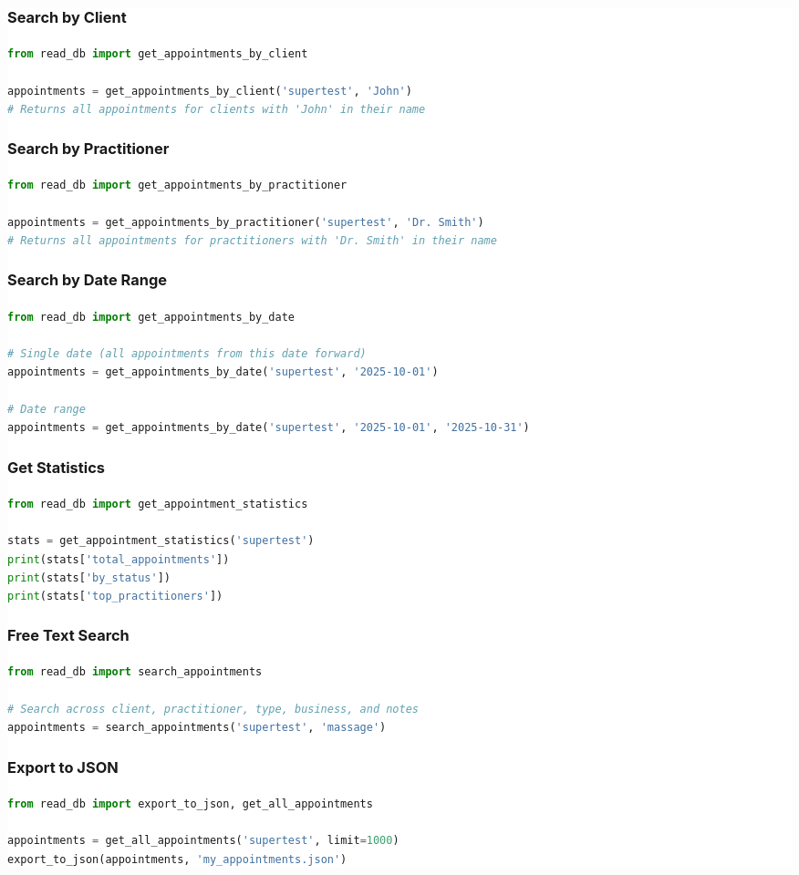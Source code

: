 ### Search by Client

```python
from read_db import get_appointments_by_client

appointments = get_appointments_by_client('supertest', 'John')
# Returns all appointments for clients with 'John' in their name
```

### Search by Practitioner

```python
from read_db import get_appointments_by_practitioner

appointments = get_appointments_by_practitioner('supertest', 'Dr. Smith')
# Returns all appointments for practitioners with 'Dr. Smith' in their name
```

### Search by Date Range

```python
from read_db import get_appointments_by_date

# Single date (all appointments from this date forward)
appointments = get_appointments_by_date('supertest', '2025-10-01')

# Date range
appointments = get_appointments_by_date('supertest', '2025-10-01', '2025-10-31')
```

### Get Statistics

```python
from read_db import get_appointment_statistics

stats = get_appointment_statistics('supertest')
print(stats['total_appointments'])
print(stats['by_status'])
print(stats['top_practitioners'])
```

### Free Text Search

```python
from read_db import search_appointments

# Search across client, practitioner, type, business, and notes
appointments = search_appointments('supertest', 'massage')
```

### Export to JSON

```python
from read_db import export_to_json, get_all_appointments

appointments = get_all_appointments('supertest', limit=1000)
export_to_json(appointments, 'my_appointments.json')
```
